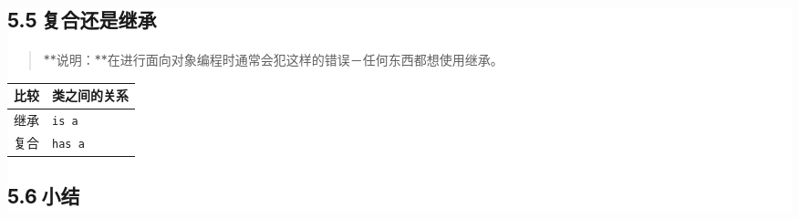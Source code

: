 ## 5.5	复合还是继承
>**说明：**在进行面向对象编程时通常会犯这样的错误－任何东西都想使用继承。

|比较|类之间的关系|
|-|-|
|继承|`is a`|
|复合|`has a`|


## 5.6	小结